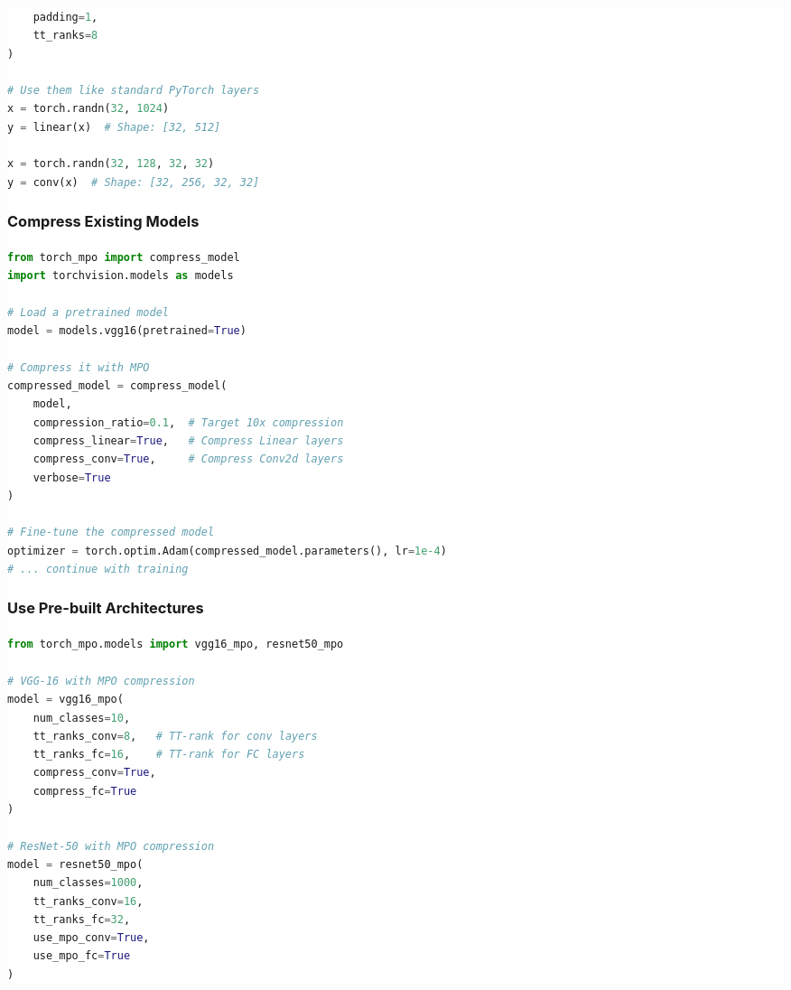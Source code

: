 ```python
    padding=1,
    tt_ranks=8
)

# Use them like standard PyTorch layers
x = torch.randn(32, 1024)
y = linear(x)  # Shape: [32, 512]

x = torch.randn(32, 128, 32, 32)
y = conv(x)  # Shape: [32, 256, 32, 32]
```

### Compress Existing Models

```python
from torch_mpo import compress_model
import torchvision.models as models

# Load a pretrained model
model = models.vgg16(pretrained=True)

# Compress it with MPO
compressed_model = compress_model(
    model,
    compression_ratio=0.1,  # Target 10x compression
    compress_linear=True,   # Compress Linear layers
    compress_conv=True,     # Compress Conv2d layers
    verbose=True
)

# Fine-tune the compressed model
optimizer = torch.optim.Adam(compressed_model.parameters(), lr=1e-4)
# ... continue with training
```

### Use Pre-built Architectures

```python
from torch_mpo.models import vgg16_mpo, resnet50_mpo

# VGG-16 with MPO compression
model = vgg16_mpo(
    num_classes=10,
    tt_ranks_conv=8,   # TT-rank for conv layers
    tt_ranks_fc=16,    # TT-rank for FC layers
    compress_conv=True,
    compress_fc=True
)

# ResNet-50 with MPO compression
model = resnet50_mpo(
    num_classes=1000,
    tt_ranks_conv=16,
    tt_ranks_fc=32,
    use_mpo_conv=True,
    use_mpo_fc=True
)
```


[Tests]: https://img.shields.io/github/actions/workflow/status/krzysztofwos/torch-mpo/tests.yml?branch=main&label=Tests
[Python Actions]: https://github.com/krzysztofwos/torch-mpo/actions/workflows/tests.yml?query=branch%3Amain
[Latest Version PyPI]: https://img.shields.io/pypi/v/torch-mpo?label=PyPI
[PyPI]: https://pypi.org/project/torch-mpo/